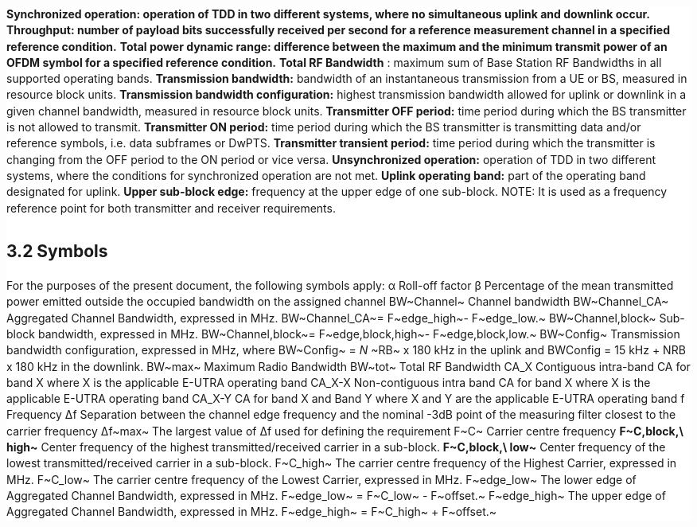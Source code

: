 **Synchronized operation: operation of TDD in two different systems, where no
simultaneous uplink and downlink occur.**
**Throughput: number of payload bits successfully received per second for a
reference measurement channel in a specified reference condition.**
**Total power dynamic range: difference between the maximum and the minimum
transmit power of an OFDM symbol for a specified reference condition.**
**Total RF Bandwidth** : maximum sum of Base Station RF Bandwidths in all
supported operating bands.
**Transmission bandwidth:** bandwidth of an instantaneous transmission from a
UE or BS, measured in resource block units.
**Transmission bandwidth configuration:** highest transmission bandwidth
allowed for uplink or downlink in a given channel bandwidth, measured in
resource block units.
**Transmitter OFF period:** time period during which the BS transmitter is not
allowed to transmit.
**Transmitter ON period:** time period during which the BS transmitter is
transmitting data and/or reference symbols, i.e. data subframes or DwPTS.
**Transmitter transient period:** time period during which the transmitter is
changing from the OFF period to the ON period or vice versa.
**Unsynchronized operation:** operation of TDD in two different systems, where
the conditions for synchronized operation are not met.
**Uplink operating band:** part of the operating band designated for uplink.
**Upper sub-block edge:** frequency at the upper edge of one sub-block.
NOTE: It is used as a frequency reference point for both transmitter and
receiver requirements.
## 3.2 Symbols
For the purposes of the present document, the following symbols apply:
α Roll-off factor
β Percentage of the mean transmitted power emitted outside the occupied
bandwidth on the assigned channel
BW~Channel~ Channel bandwidth
BW~Channel_CA~ Aggregated Channel Bandwidth, expressed in MHz. BW~Channel_CA~=
F~edge_high~- F~edge_low.~
BW~Channel,block~ Sub-block bandwidth, expressed in MHz. BW~Channel,block~=
F~edge,block,high~- F~edge,block,low.~
BW~Config~ Transmission bandwidth configuration, expressed in MHz, where
BW~Config~ = _N_ ~RB~ x 180 kHz in the uplink and BWConfig = 15 kHz + NRB x
180 kHz in the downlink.
BW~max~ Maximum Radio Bandwidth
BW~tot~ Total RF Bandwidth
CA_X Contiguous intra-band CA for band X where X is the applicable E-UTRA
operating band
CA_X-X Non-contiguous intra band CA for band X where X is the applicable
E-UTRA operating band
CA_X-Y CA for band X and Band Y where X and Y are the applicable E-UTRA
operating band
f Frequency
∆f Separation between the channel edge frequency and the nominal -3dB point of
the measuring filter closest to the carrier frequency
∆f~max~ The largest value of ∆f used for defining the requirement
F~C~ Carrier centre frequency
**F~C,block,\ high~** Center frequency of the highest transmitted/received
carrier in a sub-block.
**F~C,block,\ low~** Center frequency of the lowest transmitted/received
carrier in a sub-block.
F~C_high~ The carrier centre frequency of the Highest Carrier, expressed in
MHz.
F~C_low~ The carrier centre frequency of the Lowest Carrier, expressed in MHz.
F~edge_low~ The lower edge of Aggregated Channel Bandwidth, expressed in MHz.
F~edge_low~ = F~C_low~ - F~offset.~
F~edge_high~ The upper edge of Aggregated Channel Bandwidth, expressed in MHz.
F~edge_high~ = F~C_high~ + F~offset.~